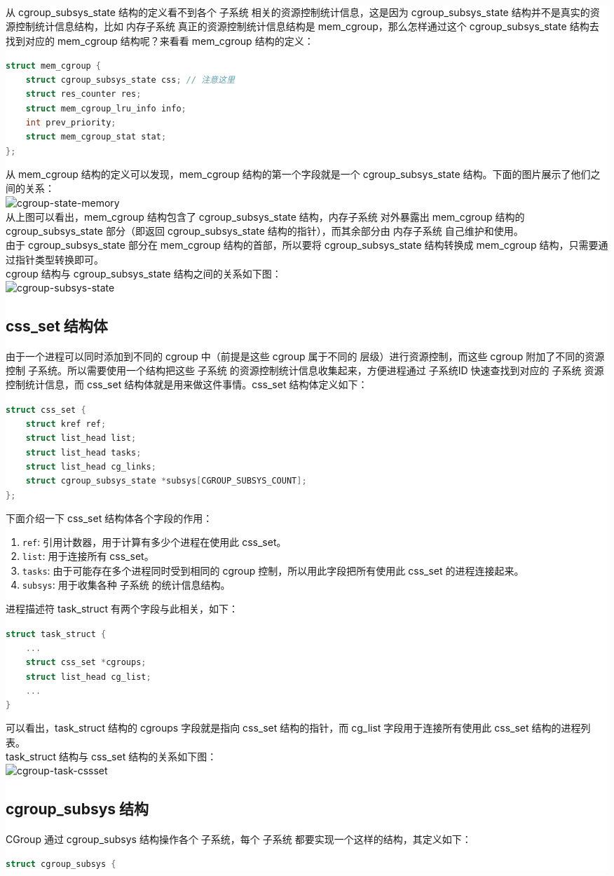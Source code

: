 从 cgroup_subsys_state 结构的定义看不到各个 子系统 相关的资源控制统计信息，这是因为 cgroup_subsys_state 结构并不是真实的资源控制统计信息结构，比如 内存子系统 真正的资源控制统计信息结构是 mem_cgroup，那么怎样通过这个 cgroup_subsys_state 结构去找到对应的 mem_cgroup 结构呢？来看看 mem_cgroup 结构的定义：
```c
struct mem_cgroup {
    struct cgroup_subsys_state css; // 注意这里
    struct res_counter res;
    struct mem_cgroup_lru_info info;
    int prev_priority;
    struct mem_cgroup_stat stat;
};
```
从 mem_cgroup 结构的定义可以发现，mem_cgroup 结构的第一个字段就是一个 cgroup_subsys_state 结构。下面的图片展示了他们之间的关系：<br />![cgroup-state-memory](https://cdn.nlark.com/yuque/0/2022/webp/396745/1643604792822-78e3bc00-c15c-422c-a175-23b6a8e34a1d.webp#clientId=u59f5b30e-e567-4&from=paste&id=u0ba681c3&originHeight=453&originWidth=843&originalType=url&ratio=1&rotation=0&showTitle=true&status=done&style=none&taskId=ubaf66cd1-e5d0-4729-b9bb-b9d65da3f83&title=cgroup-state-memory "cgroup-state-memory")<br />从上图可以看出，mem_cgroup 结构包含了 cgroup_subsys_state 结构，内存子系统 对外暴露出 mem_cgroup 结构的 cgroup_subsys_state 部分（即返回 cgroup_subsys_state 结构的指针），而其余部分由 内存子系统 自己维护和使用。<br />由于 cgroup_subsys_state 部分在 mem_cgroup 结构的首部，所以要将 cgroup_subsys_state 结构转换成 mem_cgroup 结构，只需要通过指针类型转换即可。<br />cgroup 结构与 cgroup_subsys_state 结构之间的关系如下图：<br />![cgroup-subsys-state](https://cdn.nlark.com/yuque/0/2022/webp/396745/1643604792780-77c04e5a-a11c-4436-8e57-ff87795fadd4.webp#clientId=u59f5b30e-e567-4&from=paste&id=ucb1cab1b&originHeight=370&originWidth=1080&originalType=url&ratio=1&rotation=0&showTitle=true&status=done&style=none&taskId=uea557a65-959c-478e-82f5-e0d9cc6834a&title=cgroup-subsys-state "cgroup-subsys-state")
<a name="pL9Gx"></a>
## css_set 结构体
由于一个进程可以同时添加到不同的 cgroup 中（前提是这些 cgroup 属于不同的 层级）进行资源控制，而这些 cgroup 附加了不同的资源控制 子系统。所以需要使用一个结构把这些 子系统 的资源控制统计信息收集起来，方便进程通过 子系统ID 快速查找到对应的 子系统 资源控制统计信息，而 css_set 结构体就是用来做这件事情。css_set 结构体定义如下：
```c
struct css_set {
    struct kref ref;
    struct list_head list;
    struct list_head tasks;
    struct list_head cg_links;
    struct cgroup_subsys_state *subsys[CGROUP_SUBSYS_COUNT];
};
```
下面介绍一下 css_set 结构体各个字段的作用：

1. `ref`: 引用计数器，用于计算有多少个进程在使用此 css_set。
2. `list`: 用于连接所有 css_set。
3. `tasks`: 由于可能存在多个进程同时受到相同的 cgroup 控制，所以用此字段把所有使用此 css_set 的进程连接起来。
4. `subsys`: 用于收集各种 子系统 的统计信息结构。

进程描述符 task_struct 有两个字段与此相关，如下：
```c
struct task_struct {
    ...
    struct css_set *cgroups;
    struct list_head cg_list;
    ...
}
```
可以看出，task_struct 结构的 cgroups 字段就是指向 css_set 结构的指针，而 cg_list 字段用于连接所有使用此 css_set 结构的进程列表。<br />task_struct 结构与 css_set 结构的关系如下图：<br />![cgroup-task-cssset](https://cdn.nlark.com/yuque/0/2022/webp/396745/1643604792809-8ab788c9-6d3c-45f1-8515-0ae9c67a1003.webp#clientId=u59f5b30e-e567-4&from=paste&id=u00b4a076&originHeight=813&originWidth=1080&originalType=url&ratio=1&rotation=0&showTitle=true&status=done&style=shadow&taskId=u738f8644-63c1-41a3-b377-081681eae74&title=cgroup-task-cssset "cgroup-task-cssset")
<a name="rJU5l"></a>
## cgroup_subsys 结构
CGroup 通过 cgroup_subsys 结构操作各个 子系统，每个 子系统 都要实现一个这样的结构，其定义如下：
```c
struct cgroup_subsys {
```